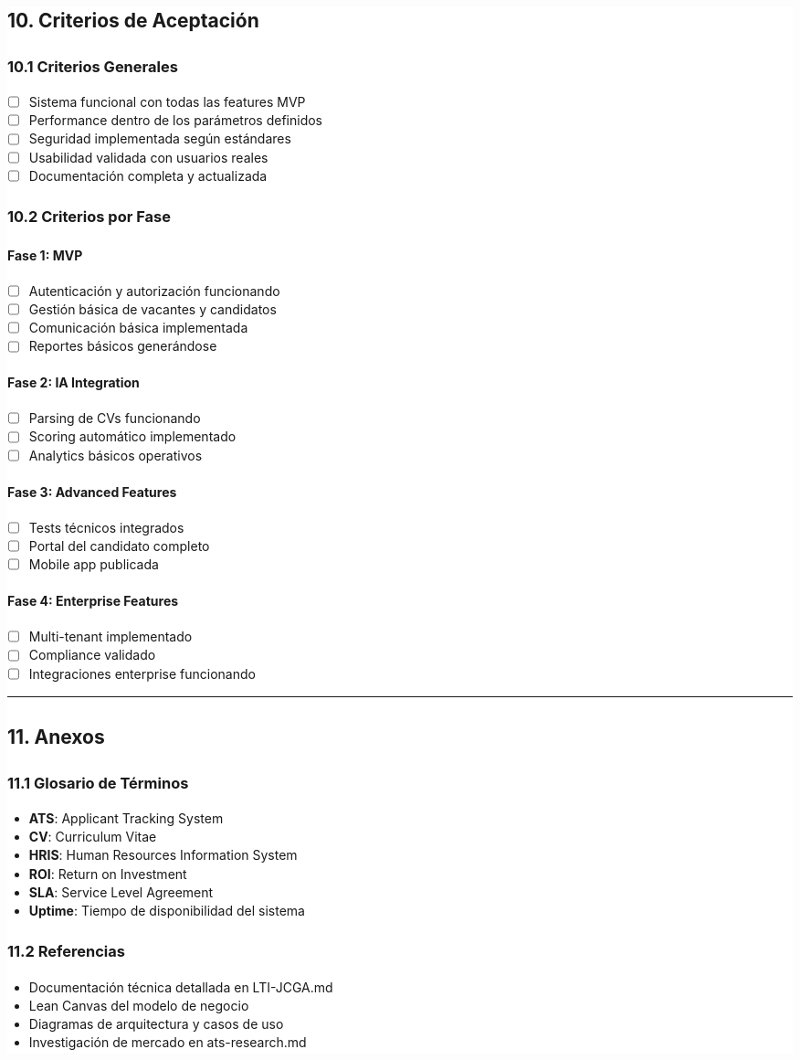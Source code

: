 
## 10. Criterios de Aceptación

### 10.1 Criterios Generales
- [ ] Sistema funcional con todas las features MVP
- [ ] Performance dentro de los parámetros definidos
- [ ] Seguridad implementada según estándares
- [ ] Usabilidad validada con usuarios reales
- [ ] Documentación completa y actualizada

### 10.2 Criterios por Fase

#### **Fase 1: MVP**
- [ ] Autenticación y autorización funcionando
- [ ] Gestión básica de vacantes y candidatos
- [ ] Comunicación básica implementada
- [ ] Reportes básicos generándose

#### **Fase 2: IA Integration**
- [ ] Parsing de CVs funcionando
- [ ] Scoring automático implementado
- [ ] Analytics básicos operativos

#### **Fase 3: Advanced Features**
- [ ] Tests técnicos integrados
- [ ] Portal del candidato completo
- [ ] Mobile app publicada

#### **Fase 4: Enterprise Features**
- [ ] Multi-tenant implementado
- [ ] Compliance validado
- [ ] Integraciones enterprise funcionando

---

## 11. Anexos

### 11.1 Glosario de Términos
- **ATS**: Applicant Tracking System
- **CV**: Curriculum Vitae
- **HRIS**: Human Resources Information System
- **ROI**: Return on Investment
- **SLA**: Service Level Agreement
- **Uptime**: Tiempo de disponibilidad del sistema

### 11.2 Referencias
- Documentación técnica detallada en LTI-JCGA.md
- Lean Canvas del modelo de negocio
- Diagramas de arquitectura y casos de uso
- Investigación de mercado en ats-research.md
